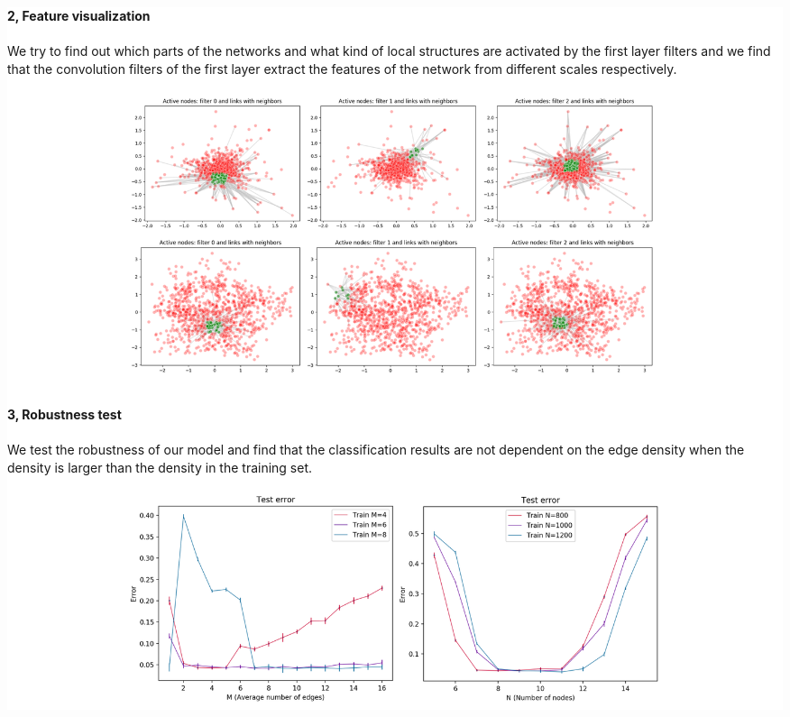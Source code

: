 #### 2, Feature visualization

We try to find out which parts of the networks and what kind of local structures are activated by the first layer filters and we find that the convolution filters of the first layer extract the features of the network from different scales respectively. 

<div align="center">
   <img src="/img/project_imgs/deeplearningonCN/pic3.png" height="70%" width="70%" />
</div>

#### 3, Robustness test

We test the robustness of our model and find that the classification results are not dependent on the edge density when the density is larger than the density in the training set.


<div align="center">
<img src="/img/project_imgs/deeplearningonCN/pic4.png" height="70%" width="70%" />
</div>
